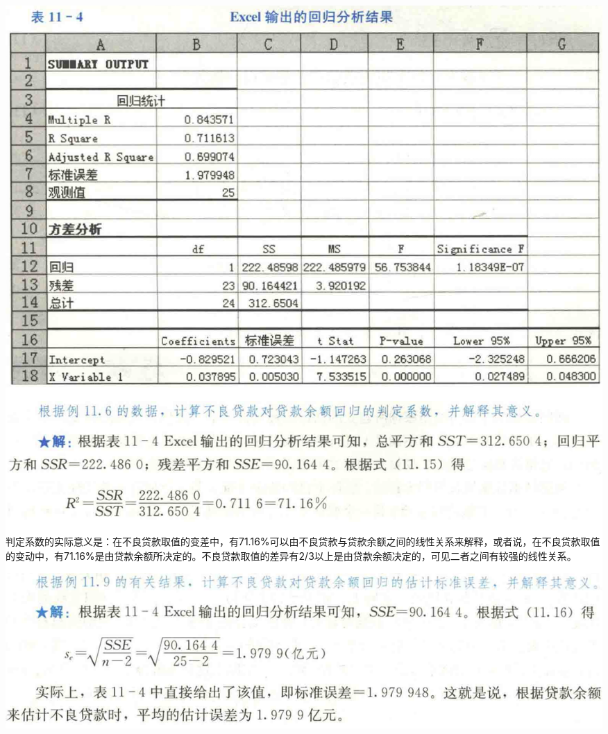 ![image-20241231170626284](./%E5%A4%8D%E4%B9%A0.assets/image-20241231170626284.png)

![image-20241231173513744](./%E5%A4%8D%E4%B9%A0.assets/image-20241231173513744.png)

判定系数的实际意义是：在不良贷款取值的变差中，有71.16%可以由不良贷款与贷款余额之间的线性关系来解释，或者说，在不良贷款取值的变动中，有71.16%是由贷款余额所决定的。不良贷款取值的差异有2/3以上是由贷款余额决定的，可见二者之间有较强的线性关系。

![image-20241231173636007](./%E5%A4%8D%E4%B9%A0.assets/image-20241231173636007.png)
